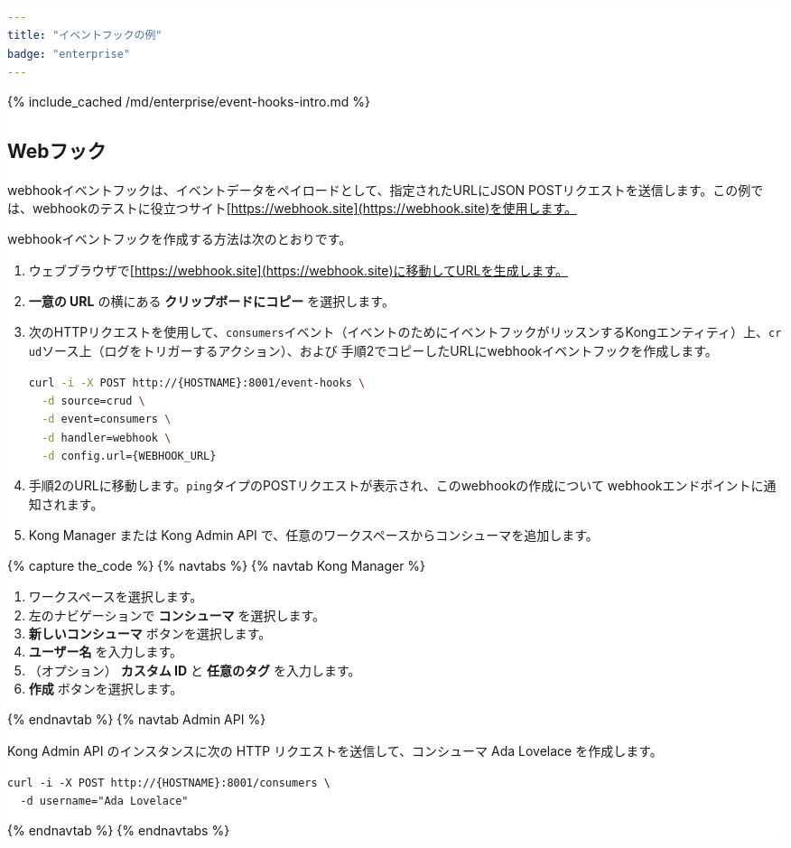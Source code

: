 ```yaml
---
title: "イベントフックの例"
badge: "enterprise"
---
```

{% include_cached /md/enterprise/event-hooks-intro.md %}

Webフック
------

webhookイベントフックは、イベントデータをペイロードとして、指定されたURLにJSON POSTリクエストを送信します。この例では、webhookのテストに役立つサイト[https://webhook.site](https://webhook.site)を使用します。

webhookイベントフックを作成する方法は次のとおりです。

1. ウェブブラウザで[https://webhook.site](https://webhook.site)に移動してURLを生成します。

2. **一意の URL** の横にある **クリップボードにコピー** を選択します。

3. 次のHTTPリクエストを使用して、`consumers`イベント（イベントのためにイベントフックがリッスンするKongエンティティ）上、`crud`ソース上（ログをトリガーするアクション）、および
   手順2でコピーしたURLにwebhookイベントフックを作成します。

   ```sh
   curl -i -X POST http://{HOSTNAME}:8001/event-hooks \
     -d source=crud \
     -d event=consumers \
     -d handler=webhook \
     -d config.url={WEBHOOK_URL}
   ```

4. 手順2のURLに移動します。`ping`タイプのPOSTリクエストが表示され、このwebhookの作成について
   webhookエンドポイントに通知されます。

5. Kong Manager または Kong Admin API で、任意のワークスペースからコンシューマを追加します。

{% capture the_code %}
{% navtabs %}
{% navtab Kong Manager %}

1. ワークスペースを選択します。
2. 左のナビゲーションで **コンシューマ** を選択します。
3. **新しいコンシューマ** ボタンを選択します。
4. **ユーザー名** を入力します。
5. （オプション） **カスタム ID** と **任意のタグ** を入力します。
6. **作成** ボタンを選択します。

{% endnavtab %}
{% navtab Admin API %}

Kong Admin API のインスタンスに次の HTTP リクエストを送信して、コンシューマ Ada Lovelace を作成します。

    curl -i -X POST http://{HOSTNAME}:8001/consumers \
      -d username="Ada Lovelace"

{% endnavtab %}
{% endnavtabs %}
